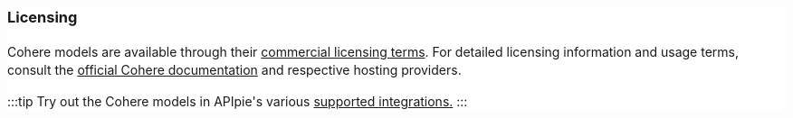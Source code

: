 
### **Licensing**

Cohere models are available through their [commercial licensing terms](https://cohere.com/terms-of-use). For detailed licensing information and usage terms, consult the [official Cohere documentation](https://docs.cohere.com/) and respective hosting providers.

:::tip
Try out the Cohere models in APIpie's various [supported integrations.](https://APIpie.ai/docs/Sandbox/Chat)
:::
